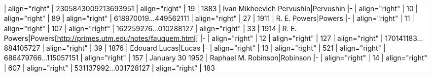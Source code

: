 | align="right" | 2305843009213693951
| align="right" | 19
| 1883
| Ivan Mikheevich Pervushin|Pervushin
|-
| align="right" | 10
| align="right" | 89
| align="right" | 618970019…449562111
| align="right" | 27
| 1911
| R. E. Powers|Powers 
|-
| align="right" | 11
| align="right" | 107
| align="right" | 162259276…010288127
| align="right" | 33
| 1914
| R. E. Powers|Powers[http://primes.utm.edu/notes/fauquem.html]
|-
| align="right" | 12
| align="right" | 127
| align="right" | 170141183…884105727
| align="right" | 39
| 1876
| Edouard Lucas|Lucas
|-
| align="right" | 13
| align="right" | 521
| align="right" | 686479766…115057151
| align="right" | 157
| January 30 1952
| Raphael M. Robinson|Robinson
|-
| align="right" | 14
| align="right" | 607
| align="right" | 531137992…031728127
| align="right" | 183